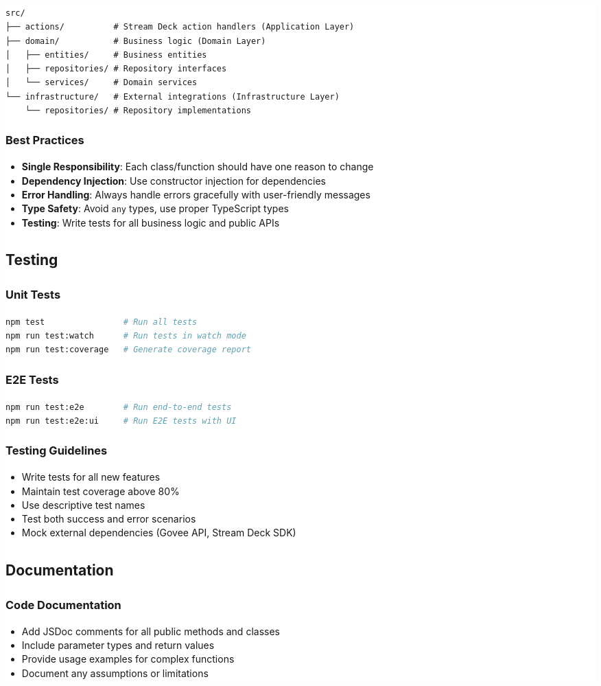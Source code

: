 ```
src/
├── actions/          # Stream Deck action handlers (Application Layer)
├── domain/           # Business logic (Domain Layer)
│   ├── entities/     # Business entities
│   ├── repositories/ # Repository interfaces
│   └── services/     # Domain services
└── infrastructure/   # External integrations (Infrastructure Layer)
    └── repositories/ # Repository implementations
```

### Best Practices

- **Single Responsibility**: Each class/function should have one reason to change
- **Dependency Injection**: Use constructor injection for dependencies
- **Error Handling**: Always handle errors gracefully with user-friendly messages
- **Type Safety**: Avoid `any` types, use proper TypeScript types
- **Testing**: Write tests for all business logic and public APIs

## Testing

### Unit Tests

```bash
npm test                # Run all tests
npm run test:watch      # Run tests in watch mode
npm run test:coverage   # Generate coverage report
```

### E2E Tests

```bash
npm run test:e2e        # Run end-to-end tests
npm run test:e2e:ui     # Run E2E tests with UI
```

### Testing Guidelines

- Write tests for all new features
- Maintain test coverage above 80%
- Use descriptive test names
- Test both success and error scenarios
- Mock external dependencies (Govee API, Stream Deck SDK)

## Documentation

### Code Documentation

- Add JSDoc comments for all public methods and classes
- Include parameter types and return values
- Provide usage examples for complex functions
- Document any assumptions or limitations
